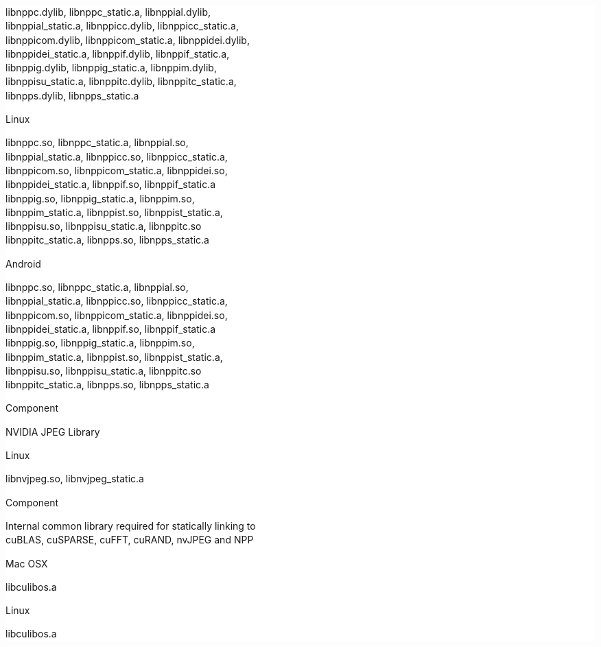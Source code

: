 libnppc.dylib, libnppc\_static.a, libnppial.dylib,  
libnppial\_static.a, libnppicc.dylib, libnppicc\_static.a,  
libnppicom.dylib, libnppicom\_static.a, libnppidei.dylib,  
libnppidei\_static.a, libnppif.dylib, libnppif\_static.a,  
libnppig.dylib, libnppig\_static.a, libnppim.dylib,  
libnppisu\_static.a, libnppitc.dylib, libnppitc\_static.a,  
libnpps.dylib, libnpps\_static.a  
  
  
Linux  
  
  
libnppc.so, libnppc\_static.a, libnppial.so,  
libnppial\_static.a, libnppicc.so, libnppicc\_static.a,  
libnppicom.so, libnppicom\_static.a, libnppidei.so,  
libnppidei\_static.a, libnppif.so, libnppif\_static.a  
libnppig.so, libnppig\_static.a, libnppim.so,  
libnppim\_static.a, libnppist.so, libnppist\_static.a,  
libnppisu.so, libnppisu\_static.a, libnppitc.so  
libnppitc\_static.a, libnpps.so, libnpps\_static.a  
  
  
Android  
  
  
libnppc.so, libnppc\_static.a, libnppial.so,  
libnppial\_static.a, libnppicc.so, libnppicc\_static.a,  
libnppicom.so, libnppicom\_static.a, libnppidei.so,  
libnppidei\_static.a, libnppif.so, libnppif\_static.a  
libnppig.so, libnppig\_static.a, libnppim.so,  
libnppim\_static.a, libnppist.so, libnppist\_static.a,  
libnppisu.so, libnppisu\_static.a, libnppitc.so  
libnppitc\_static.a, libnpps.so, libnpps\_static.a  
  
  
Component  
  
  
NVIDIA JPEG Library  
  
  
Linux  
  
  
libnvjpeg.so, libnvjpeg\_static.a  
  
  
Component  
  
  
Internal common library required for statically linking to  
cuBLAS, cuSPARSE, cuFFT, cuRAND, nvJPEG and NPP  
  
  
Mac OSX  
  
  
libculibos.a  
  
  
Linux  
  
  
libculibos.a  
  